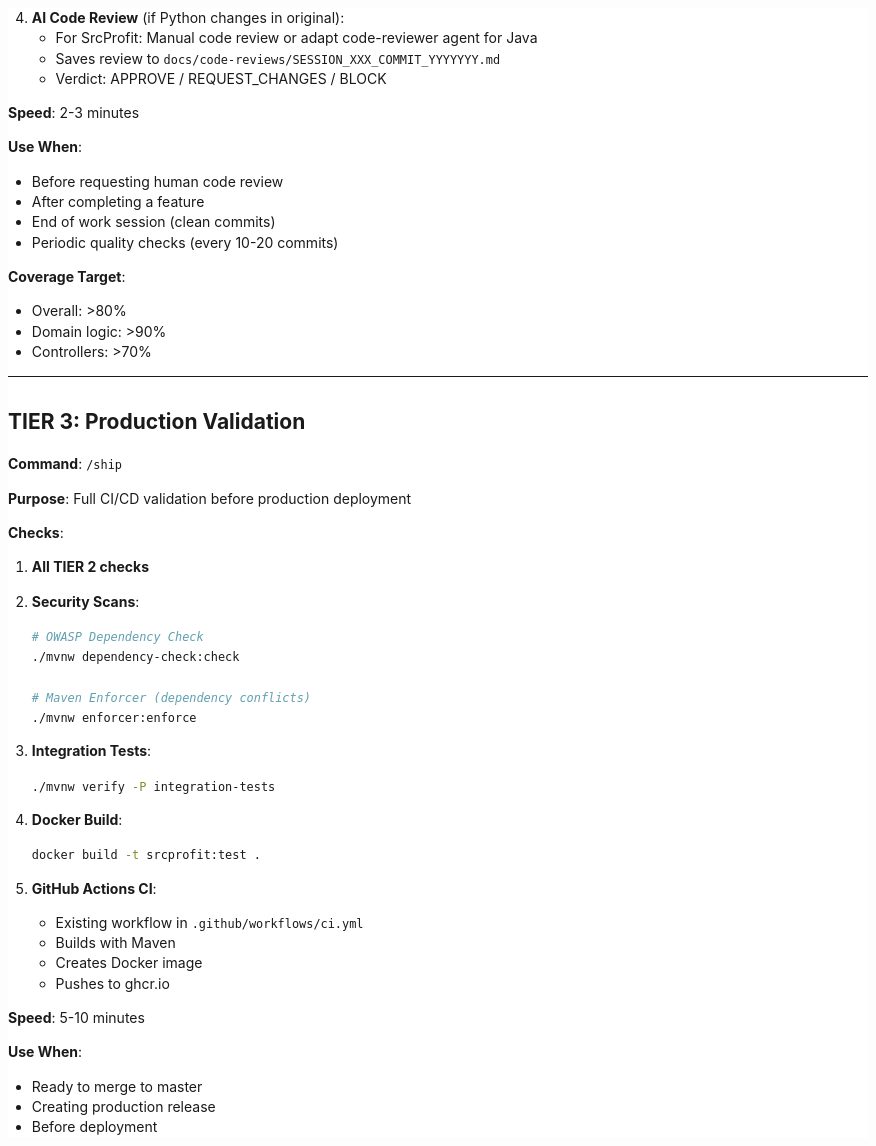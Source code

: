 4. **AI Code Review** (if Python changes in original):
   - For SrcProfit: Manual code review or adapt code-reviewer agent for Java
   - Saves review to `docs/code-reviews/SESSION_XXX_COMMIT_YYYYYYY.md`
   - Verdict: APPROVE / REQUEST_CHANGES / BLOCK

**Speed**: 2-3 minutes

**Use When**:
- Before requesting human code review
- After completing a feature
- End of work session (clean commits)
- Periodic quality checks (every 10-20 commits)

**Coverage Target**:
- Overall: >80%
- Domain logic: >90%
- Controllers: >70%

---

## TIER 3: Production Validation

**Command**: `/ship`

**Purpose**: Full CI/CD validation before production deployment

**Checks**:
1. **All TIER 2 checks**
2. **Security Scans**:
   ```bash
   # OWASP Dependency Check
   ./mvnw dependency-check:check

   # Maven Enforcer (dependency conflicts)
   ./mvnw enforcer:enforce
   ```

3. **Integration Tests**:
   ```bash
   ./mvnw verify -P integration-tests
   ```

4. **Docker Build**:
   ```bash
   docker build -t srcprofit:test .
   ```

5. **GitHub Actions CI**:
   - Existing workflow in `.github/workflows/ci.yml`
   - Builds with Maven
   - Creates Docker image
   - Pushes to ghcr.io

**Speed**: 5-10 minutes

**Use When**:
- Ready to merge to master
- Creating production release
- Before deployment
